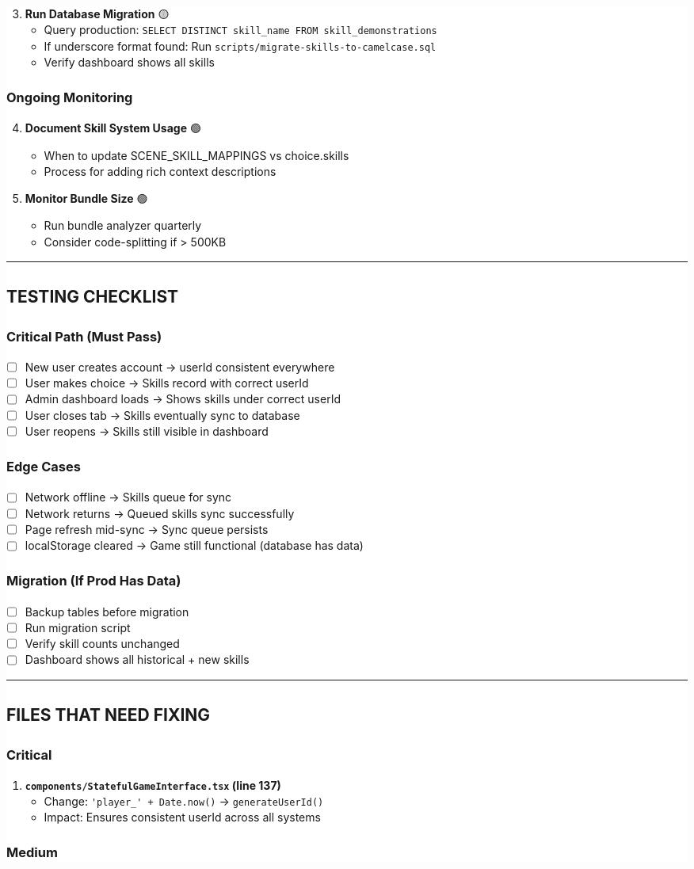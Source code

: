 3. **Run Database Migration** 🟡
   - Query production: `SELECT DISTINCT skill_name FROM skill_demonstrations`
   - If underscore format found: Run `scripts/migrate-skills-to-camelcase.sql`
   - Verify dashboard shows all skills

### Ongoing Monitoring

4. **Document Skill System Usage** 🟢
   - When to update SCENE_SKILL_MAPPINGS vs choice.skills
   - Process for adding rich context descriptions

5. **Monitor Bundle Size** 🟢
   - Run bundle analyzer quarterly
   - Consider code-splitting if > 500KB

---

## TESTING CHECKLIST

### Critical Path (Must Pass)

- [ ] New user creates account → userId consistent everywhere
- [ ] User makes choice → Skills record with correct userId
- [ ] Admin dashboard loads → Shows skills under correct userId
- [ ] User closes tab → Skills eventually sync to database
- [ ] User reopens → Skills still visible in dashboard

### Edge Cases

- [ ] Network offline → Skills queue for sync
- [ ] Network returns → Queued skills sync successfully
- [ ] Page refresh mid-sync → Sync queue persists
- [ ] localStorage cleared → Game still functional (database has data)

### Migration (If Prod Has Data)

- [ ] Backup tables before migration
- [ ] Run migration script
- [ ] Verify skill counts unchanged
- [ ] Dashboard shows all historical + new skills

---

## FILES THAT NEED FIXING

### Critical

1. **`components/StatefulGameInterface.tsx` (line 137)**
   - Change: `'player_' + Date.now()` → `generateUserId()`
   - Impact: Ensures consistent userId across all systems

### Medium
